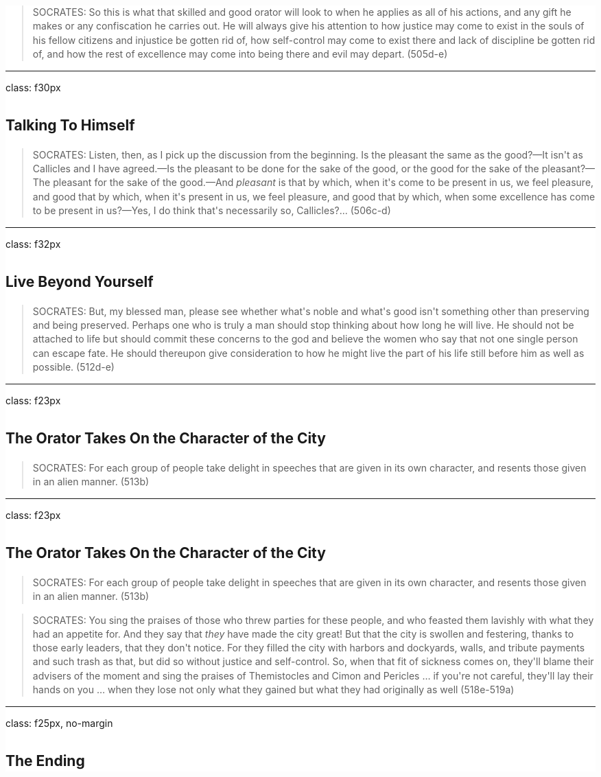 > SOCRATES: So this is what that skilled and good orator will look to when he applies as all of his actions, and any gift he makes or any confiscation he carries out. He will always give his attention to how justice may come to exist in the souls of his fellow citizens and injustice be gotten rid of, how self-control may come to exist there and lack of discipline be gotten rid of, and how the rest of excellence may come into being there and evil may depart. (505d-e)
---
class: f30px
## Talking To Himself

> SOCRATES: Listen, then, as I pick up the discussion from the beginning. Is the pleasant the same as the good?—It isn't as Callicles and I have agreed.—Is the pleasant to be done for the sake of the good, or the good for the sake of the pleasant?—The pleasant for the sake of the good.—And *pleasant* is that by which, when it's come to be present in us, we feel pleasure, and good that by which, when it's present in us, we feel pleasure, and good that by which, when some excellence has come to be present in us?—Yes, I do think that's necessarily so, Callicles?... (506c-d)
---
class: f32px
## Live Beyond Yourself

> SOCRATES: But, my blessed man, please see whether what's noble and what's good isn't something other than preserving and being preserved. Perhaps one who is truly a man should stop thinking about how long he will live. He should not be attached to life but should commit these concerns to the god and believe the women who say that not one single person can escape fate. He should thereupon give consideration to how he might live the part of his life still before him as well as possible. (512d-e)
---
class: f23px
## The Orator Takes On the Character of the City

> SOCRATES: For each group of people take delight in speeches that are given in its own character, and resents those given in an alien manner. (513b)
---
class: f23px
## The Orator Takes On the Character of the City

> SOCRATES: For each group of people take delight in speeches that are given in its own character, and resents those given in an alien manner. (513b)

> SOCRATES: You sing the praises of those who threw parties for these people, and who feasted them lavishly with what they had an appetite for. And they say that *they* have made the city great! But that the city is swollen and festering, thanks to those early leaders, that they don't notice. For they filled the city with harbors and dockyards, walls, and tribute payments and such trash as that, but did so without justice and self-control. So, when that fit of sickness comes on, they'll blame their advisers of the moment and sing the praises of Themistocles and Cimon and Pericles … if you're not careful, they'll lay their hands on you … when they lose not only what they gained but what they had originally as well (518e-519a)

---
class: f25px, no-margin
## The Ending
